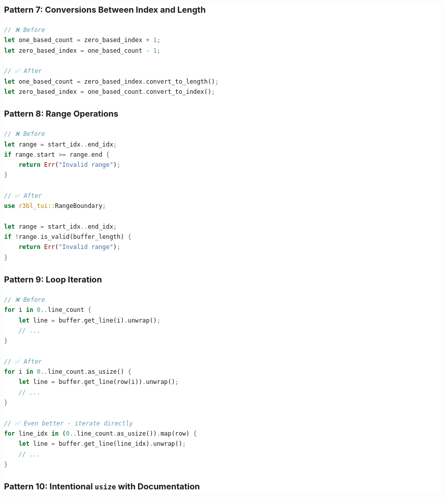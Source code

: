 ### Pattern 7: Conversions Between Index and Length

```rust
// ❌ Before
let one_based_count = zero_based_index + 1;
let zero_based_index = one_based_count - 1;

// ✅ After
let one_based_count = zero_based_index.convert_to_length();
let zero_based_index = one_based_count.convert_to_index();
```

### Pattern 8: Range Operations

```rust
// ❌ Before
let range = start_idx..end_idx;
if range.start >= range.end {
    return Err("Invalid range");
}

// ✅ After
use r3bl_tui::RangeBoundary;

let range = start_idx..end_idx;
if !range.is_valid(buffer_length) {
    return Err("Invalid range");
}
```

### Pattern 9: Loop Iteration

```rust
// ❌ Before
for i in 0..line_count {
    let line = buffer.get_line(i).unwrap();
    // ...
}

// ✅ After
for i in 0..line_count.as_usize() {
    let line = buffer.get_line(row(i)).unwrap();
    // ...
}

// ✅ Even better - iterate directly
for line_idx in (0..line_count.as_usize()).map(row) {
    let line = buffer.get_line(line_idx).unwrap();
    // ...
}
```

### Pattern 10: Intentional `usize` with Documentation
